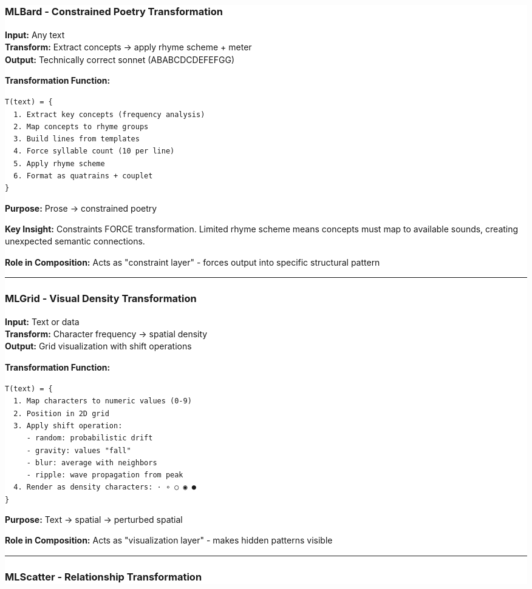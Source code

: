 ### MLBard - Constrained Poetry Transformation

**Input:** Any text  
**Transform:** Extract concepts → apply rhyme scheme + meter  
**Output:** Technically correct sonnet (ABABCDCDEFEFGG)  

**Transformation Function:**
```
T(text) = {
  1. Extract key concepts (frequency analysis)
  2. Map concepts to rhyme groups
  3. Build lines from templates
  4. Force syllable count (10 per line)
  5. Apply rhyme scheme
  6. Format as quatrains + couplet
}
```

**Purpose:** Prose → constrained poetry

**Key Insight:** Constraints FORCE transformation. Limited rhyme scheme means concepts must map to available sounds, creating unexpected semantic connections.

**Role in Composition:** Acts as "constraint layer" - forces output into specific structural pattern

---

### MLGrid - Visual Density Transformation

**Input:** Text or data  
**Transform:** Character frequency → spatial density  
**Output:** Grid visualization with shift operations  

**Transformation Function:**
```
T(text) = {
  1. Map characters to numeric values (0-9)
  2. Position in 2D grid
  3. Apply shift operation:
     - random: probabilistic drift
     - gravity: values "fall"
     - blur: average with neighbors
     - ripple: wave propagation from peak
  4. Render as density characters: · ∘ ○ ◉ ●
}
```

**Purpose:** Text → spatial → perturbed spatial

**Role in Composition:** Acts as "visualization layer" - makes hidden patterns visible

---

### MLScatter - Relationship Transformation
